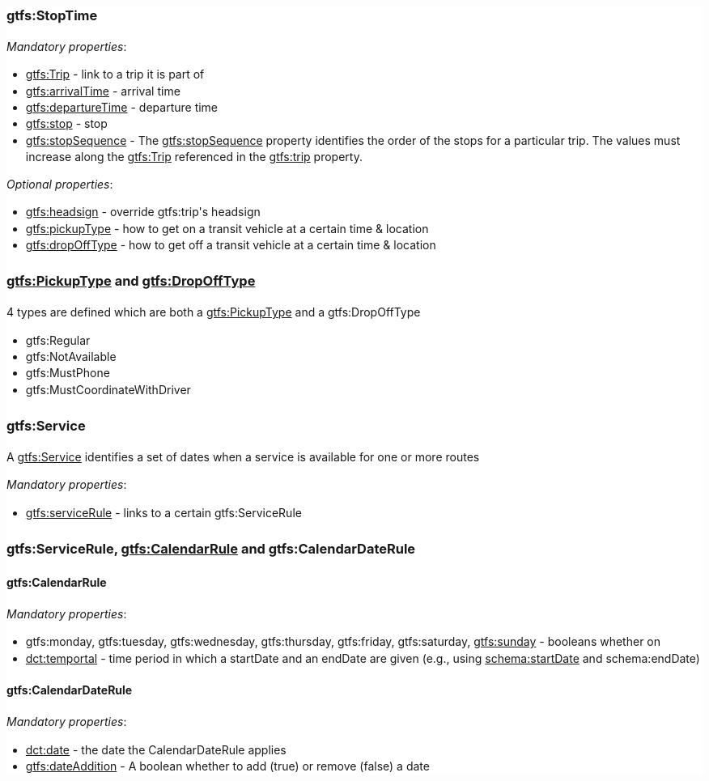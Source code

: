 ### gtfs:StopTime

_Mandatory properties_:

 * [gtfs:Trip](http://vocab.gtfs.org/terms#Trip) - link to a trip it is part of
 * [gtfs:arrivalTime](http://vocab.gtfs.org/terms#arrivalTime) - arrival time
 * [gtfs:departureTime](http://vocab.gtfs.org/terms#departureTime) - departure time
 * [gtfs:stop](http://vocab.gtfs.org/terms#stop) - stop
 * [gtfs:stopSequence](http://vocab.gtfs.org/terms#stopSequence) - The [gtfs:stopSequence](http://vocab.gtfs.org/terms#stopSequence) property identifies the order of the stops for a particular trip. The values must increase along the [gtfs:Trip](http://vocab.gtfs.org/terms#Trip) referenced in the [gtfs:trip](http://vocab.gtfs.org/terms#trip) property.

_Optional properties_:
 * [gtfs:headsign](http://vocab.gtfs.org/terms#headsign) - override gtfs:trip's headsign
 * [gtfs:pickupType](http://vocab.gtfs.org/terms#pickupType) - how to get on a transit vehicle at a certain time & location
 * [gtfs:dropOffType](http://vocab.gtfs.org/terms#dropOffType) - how to get off a transit vehicle at a certain time & location

### [gtfs:PickupType](http://vocab.gtfs.org/terms#PickupType) and [gtfs:DropOffType](http://vocab.gtfs.org/terms#DropOffType)

4 types are defined which are both a [gtfs:PickupType](http://vocab.gtfs.org/terms#PickupType) and a gtfs:DropOffType
 * gtfs:Regular
 * gtfs:NotAvailable
 * gtfs:MustPhone
 * gtfs:MustCoordinateWithDriver

### gtfs:Service

A [gtfs:Service](http://vocab.gtfs.org/terms#Service) identifies a set of dates when a service is available for one or more routes

_Mandatory properties_:
 * [gtfs:serviceRule](http://vocab.gtfs.org/terms#serviceRule) - links to a certain gtfs:ServiceRule

### gtfs:ServiceRule, [gtfs:CalendarRule](http://vocab.gtfs.org/terms#CalendarRule) and gtfs:CalendarDateRule

#### gtfs:CalendarRule

_Mandatory properties_:
 * gtfs:monday, gtfs:tuesday, gtfs:wednesday, gtfs:thursday, gtfs:friday, gtfs:saturday, [gtfs:sunday](http://vocab.gtfs.org/terms#sunday) - booleans whether on
 * [dct:temportal](http://purl.org/dc/terms/temportal) - time period in which a startDate and an endDate are given (e.g., using [schema:startDate](http://schema.org/startDate) and schema:endDate)

#### gtfs:CalendarDateRule

_Mandatory properties_:
 * [dct:date](http://purl.org/dc/terms/date) - the date the CalendarDateRule applies
 * [gtfs:dateAddition](http://vocab.gtfs.org/terms#dateAddition) - A boolean whether to add (true) or remove (false) a date
